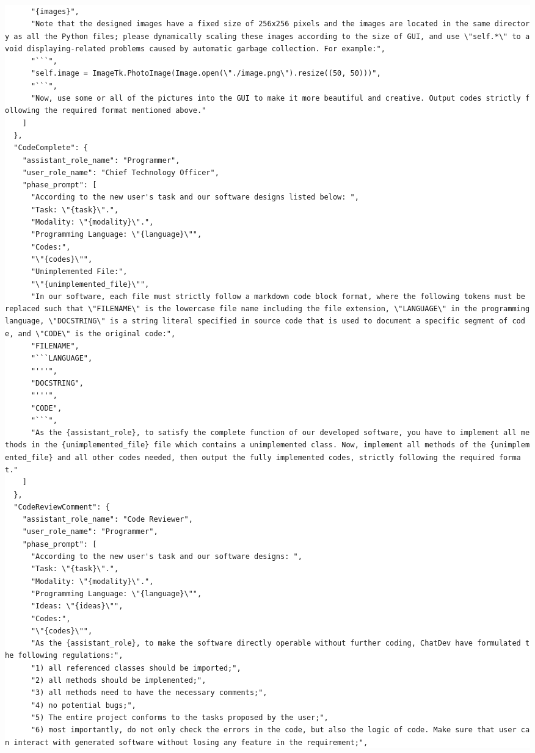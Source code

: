 ```
      "{images}",
      "Note that the designed images have a fixed size of 256x256 pixels and the images are located in the same directory as all the Python files; please dynamically scaling these images according to the size of GUI, and use \"self.*\" to avoid displaying-related problems caused by automatic garbage collection. For example:",
      "```",
      "self.image = ImageTk.PhotoImage(Image.open(\"./image.png\").resize((50, 50)))",
      "```",
      "Now, use some or all of the pictures into the GUI to make it more beautiful and creative. Output codes strictly following the required format mentioned above."
    ]
  },
  "CodeComplete": {
    "assistant_role_name": "Programmer",
    "user_role_name": "Chief Technology Officer",
    "phase_prompt": [
      "According to the new user's task and our software designs listed below: ",
      "Task: \"{task}\".",
      "Modality: \"{modality}\".",
      "Programming Language: \"{language}\"",
      "Codes:",
      "\"{codes}\"",
      "Unimplemented File:",
      "\"{unimplemented_file}\"",
      "In our software, each file must strictly follow a markdown code block format, where the following tokens must be replaced such that \"FILENAME\" is the lowercase file name including the file extension, \"LANGUAGE\" in the programming language, \"DOCSTRING\" is a string literal specified in source code that is used to document a specific segment of code, and \"CODE\" is the original code:",
      "FILENAME",
      "```LANGUAGE",
      "'''",
      "DOCSTRING",
      "'''",
      "CODE",
      "```",
      "As the {assistant_role}, to satisfy the complete function of our developed software, you have to implement all methods in the {unimplemented_file} file which contains a unimplemented class. Now, implement all methods of the {unimplemented_file} and all other codes needed, then output the fully implemented codes, strictly following the required format."
    ]
  },
  "CodeReviewComment": {
    "assistant_role_name": "Code Reviewer",
    "user_role_name": "Programmer",
    "phase_prompt": [
      "According to the new user's task and our software designs: ",
      "Task: \"{task}\".",
      "Modality: \"{modality}\".",
      "Programming Language: \"{language}\"",
      "Ideas: \"{ideas}\"",
      "Codes:",
      "\"{codes}\"",
      "As the {assistant_role}, to make the software directly operable without further coding, ChatDev have formulated the following regulations:",
      "1) all referenced classes should be imported;",
      "2) all methods should be implemented;",
      "3) all methods need to have the necessary comments;",
      "4) no potential bugs;",
      "5) The entire project conforms to the tasks proposed by the user;",
      "6) most importantly, do not only check the errors in the code, but also the logic of code. Make sure that user can interact with generated software without losing any feature in the requirement;",
```
